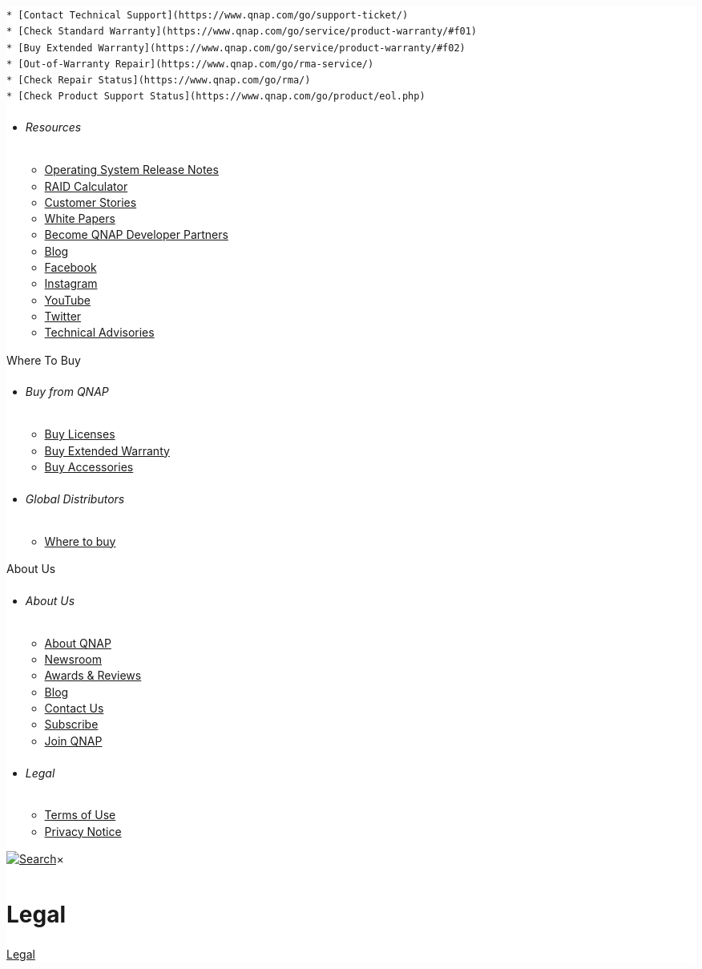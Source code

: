     * [Contact Technical Support](https://www.qnap.com/go/support-ticket/)
    * [Check Standard Warranty](https://www.qnap.com/go/service/product-warranty/#f01)
    * [Buy Extended Warranty](https://www.qnap.com/go/service/product-warranty/#f02)
    * [Out-of-Warranty Repair](https://www.qnap.com/go/rma-service/)
    * [Check Repair Status](https://www.qnap.com/go/rma/)
    * [Check Product Support Status](https://www.qnap.com/go/product/eol.php)
* ###### Resources
    
    * [Operating System Release Notes](https://www.qnap.com/go/release-notes/)
    * [RAID Calculator](https://www.qnap.com/go/nas-selector)
    * [Customer Stories](https://www.qnap.com/go/customer-stories)
    * [White Papers](https://www.qnap.com/go/white-paper)
    * [Become QNAP Developer Partners](https://www.qnap.com/go/developer/)
    * [Blog](https://blog.qnap.com/)
    * [Facebook](https://www.facebook.com/QNAPSys)
    * [Instagram](https://www.instagram.com/qnap_official/)
    * [YouTube](https://www.youtube.com/channel/UCoRW41xIvQXqUW4B4QCqPgg)
    * [Twitter](https://twitter.com/qnap_nas)
    * [Technical Advisories](https://www.qnap.com/go/technical-advisory)

Where To Buy

* ###### Buy from QNAP
    
    * [Buy Licenses](https://software.qnap.com/)
    * [Buy Extended Warranty](https://www.qnap.com/go/service/product-warranty/#f02)
    * [Buy Accessories](https://www.qnap.com/go/accessory-store)
* ###### Global Distributors
    
    * [Where to buy](https://www.qnap.com/go/where-to-buy/)

About Us

* ###### About Us
    
    * [About QNAP](https://www.qnap.com/go/about-qnap)
    * [Newsroom](https://www.qnap.com/go/news/)
    * [Awards & Reviews](https://www.qnap.com/go/media-coverage)
    * [Blog](https://blog.qnap.com/)
    * [Contact Us](https://www.qnap.com/go/contact-us/)
    * [Subscribe](https://www.qnap.com/go/solution/topics-of-interest)
    * [Join QNAP](https://www.qnap.com/go/career)
* ###### Legal
    
    * [Terms of Use](https://www.qnap.com/go/before_buy/con_show.php?op=showone&cid=14)
    * [Privacy Notice](https://www.qnap.com/go/before_buy/con_show.php?op=showone&cid=17)

[](https://www.qnap.com/go/event/2023/virtualization-station-4.0-beta-program/?ref=top_notification_bar)

  [![Search](https://www.qnap.com/assets/img/header/search.svg)](javascript:;)×

Legal
=====

[Legal](#)
